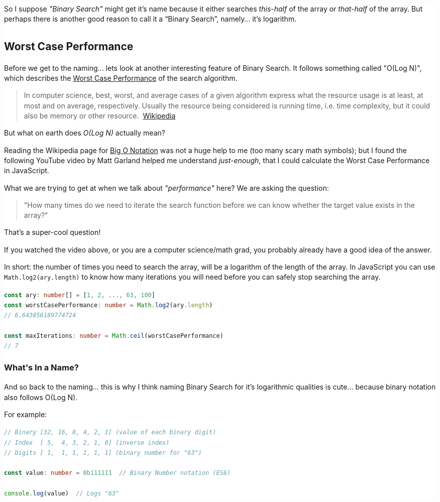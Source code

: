 So I suppose *"Binary Search"* might get it’s name because it either searches *this-half* of the array or *that-half* of the array. But perhaps there is another good reason to call it a “Binary Search”, namely… it’s logarithm.

## Worst Case Performance

Before we get to the naming... lets look at another interesting feature of Binary Search. It follows something called "O(Log N)", which describes the [Worst Case Performance](https://en.wikipedia.org/wiki/Best,_worst_and_average_case) of the search algorithm.

> In computer science, best, worst, and average cases of a given algorithm express what the resource usage is at least, at most and on average, respectively. Usually the resource being considered is running time, i.e. time complexity, but it could also be memory or other resource.  
> [Wikipedia](https://en.wikipedia.org/wiki/Best,_worst_and_average_case)

But what on earth does *O(Log N)* actually mean?

Reading the Wikipedia page for [Big O Notation](https://en.wikipedia.org/wiki/Big_O_notation) was not a huge help to me (too many scary math symbols); but I found the following YouTube video by Matt Garland helped me understand *just-enough*, that I could calculate the Worst Case Performance in JavaScript.

<iframe width="560" height="315" src="https://www.youtube.com/embed/kjDR1NBB9MU" frameborder="0" allowfullscreen></iframe>

What we are trying to get at when we talk about *"performance"* here? We are asking the question:

> "How many times do we need to iterate the search function before we can know whether the target value exists in the array?"

That’s a super-cool question!

If you watched the video above, or you are a computer science/math grad, you probably already have a good idea of the answer.

In short: the number of times you need to search the array, will be a logarithm of the length of the array. In JavaScript you can use `Math.log2(ary.length)` to know how many iterations you will need before you can safely stop searching the array.

```typescript
const ary: number[] = [1, 2, ..., 63, 100]
const worstCasePerformance: number = Math.log2(ary.length)
// 6.643856189774724

const maxIterations: number = Math.ceil(worstCasePerformance)
// 7
```

### What's In a Name?

And so back to the naming... this is why I think naming Binary Search for it’s logarithmic qualities is cute… because binary notation also follows O(Log N).

For example:

```typescript
// Binary [32, 16, 8, 4, 2, 1] (value of each binary digit)
// Index  [ 5,  4, 3, 2, 1, 0] (inverse index)
// Digits [ 1,  1, 1, 1, 1, 1] (binary number for "63")

const value: number = 0b111111  // Binary Number notation (ES6)

console.log(value)  // Logs "63"
```

